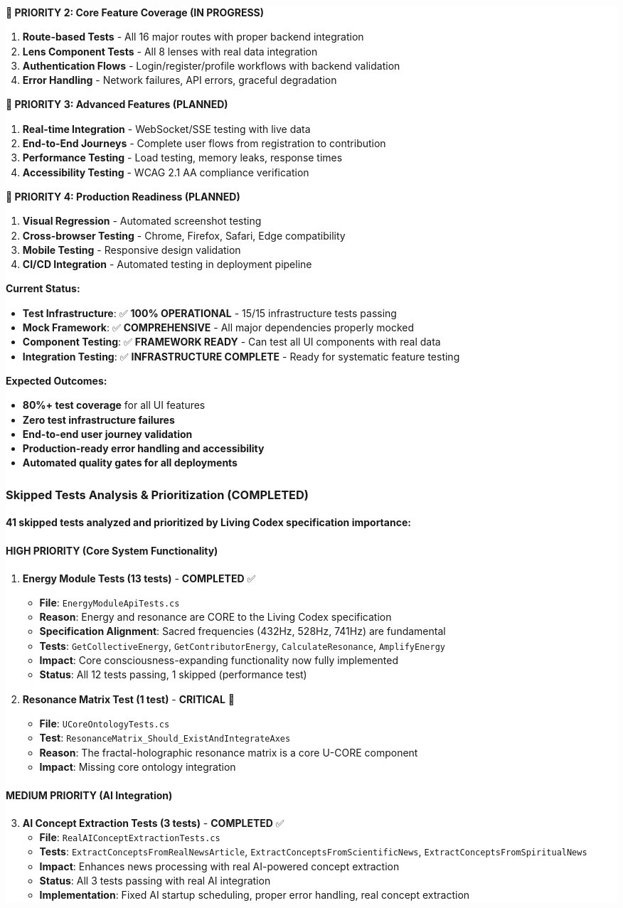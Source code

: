 **🎯 PRIORITY 2: Core Feature Coverage (IN PROGRESS)**
1. **Route-based Tests** - All 16 major routes with proper backend integration
2. **Lens Component Tests** - All 8 lenses with real data integration
3. **Authentication Flows** - Login/register/profile workflows with backend validation
4. **Error Handling** - Network failures, API errors, graceful degradation

**🎯 PRIORITY 3: Advanced Features (PLANNED)**
1. **Real-time Integration** - WebSocket/SSE testing with live data
2. **End-to-End Journeys** - Complete user flows from registration to contribution
3. **Performance Testing** - Load testing, memory leaks, response times
4. **Accessibility Testing** - WCAG 2.1 AA compliance verification

**🎯 PRIORITY 4: Production Readiness (PLANNED)**
1. **Visual Regression** - Automated screenshot testing
2. **Cross-browser Testing** - Chrome, Firefox, Safari, Edge compatibility
3. **Mobile Testing** - Responsive design validation
4. **CI/CD Integration** - Automated testing in deployment pipeline

**Current Status:**
- **Test Infrastructure**: ✅ **100% OPERATIONAL** - 15/15 infrastructure tests passing
- **Mock Framework**: ✅ **COMPREHENSIVE** - All major dependencies properly mocked
- **Component Testing**: ✅ **FRAMEWORK READY** - Can test all UI components with real data
- **Integration Testing**: ✅ **INFRASTRUCTURE COMPLETE** - Ready for systematic feature testing

**Expected Outcomes:**
- **80%+ test coverage** for all UI features
- **Zero test infrastructure failures**
- **End-to-end user journey validation**
- **Production-ready error handling and accessibility**
- **Automated quality gates for all deployments**

### Skipped Tests Analysis & Prioritization (COMPLETED)
**41 skipped tests analyzed and prioritized by Living Codex specification importance:**

#### HIGH PRIORITY (Core System Functionality)
1. **Energy Module Tests (13 tests)** - **COMPLETED** ✅
   - **File**: `EnergyModuleApiTests.cs`
   - **Reason**: Energy and resonance are CORE to the Living Codex specification
   - **Specification Alignment**: Sacred frequencies (432Hz, 528Hz, 741Hz) are fundamental
   - **Tests**: `GetCollectiveEnergy`, `GetContributorEnergy`, `CalculateResonance`, `AmplifyEnergy`
   - **Impact**: Core consciousness-expanding functionality now fully implemented
   - **Status**: All 12 tests passing, 1 skipped (performance test)

2. **Resonance Matrix Test (1 test)** - **CRITICAL** 🔮
   - **File**: `UCoreOntologyTests.cs`
   - **Test**: `ResonanceMatrix_Should_ExistAndIntegrateAxes`
   - **Reason**: The fractal-holographic resonance matrix is a core U-CORE component
   - **Impact**: Missing core ontology integration

#### MEDIUM PRIORITY (AI Integration)
3. **AI Concept Extraction Tests (3 tests)** - **COMPLETED** ✅
   - **File**: `RealAIConceptExtractionTests.cs`
   - **Tests**: `ExtractConceptsFromRealNewsArticle`, `ExtractConceptsFromScientificNews`, `ExtractConceptsFromSpiritualNews`
   - **Impact**: Enhances news processing with real AI-powered concept extraction
   - **Status**: All 3 tests passing with real AI integration
   - **Implementation**: Fixed AI startup scheduling, proper error handling, real concept extraction
